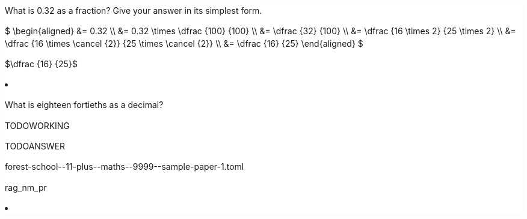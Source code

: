 What is $0.32$ as a fraction? Give your answer in its simplest form.

</div>
<div class='workings'>
<div class='working'>

$
\begin{aligned}
&= 0.32 \\\\
&= 0.32 \times \dfrac {100} {100} \\\\
&= \dfrac {32} {100} \\\\
&= \dfrac {16 \times 2} {25 \times 2} \\\\
&= \dfrac {16 \times \cancel {2}} {25 \times \cancel {2}} \\\\
&= \dfrac {16} {25}
\end{aligned}
$

</div>
</div>
<div class='answers'>
<div class='answer'>

$\dfrac {16} {25}$

</div>
</div>

</div>
</li>
<li>
<div class='question_envelope rag_red subquestion'>
<div class='topics'>
<ul>
</ul>
</div>
<div class='question subquestion'>

What is eighteen fortieths as a decimal?

</div>
<div class='workings'>
<div class='working'>

TODOWORKING

</div>
</div>
<div class='answers'>
<div class='answer'>

TODOANSWER

</div>
</div>

</div>
</li>
</ul>
<div class='papername'>
<p>forest-school--11-plus--maths--9999--sample-paper-1.toml</p>
</div>
<div class='rag'>
<p>rag_nm_pr</p>
</div>
</div>
</li>
<li>
<div class='question_envelope rag_nm_g1 question'>
<div class='uuid'>